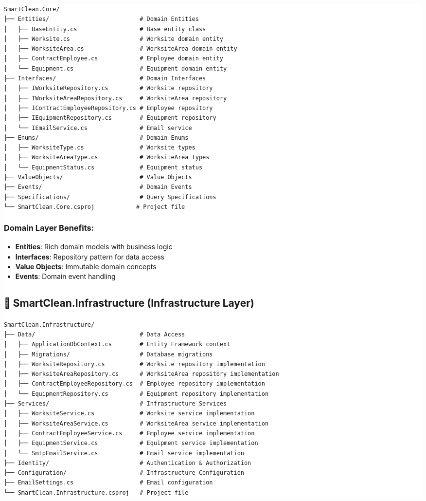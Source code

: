 ```
SmartClean.Core/
├── Entities/                          # Domain Entities
│   ├── BaseEntity.cs                  # Base entity class
│   ├── Worksite.cs                    # Worksite domain entity
│   ├── WorksiteArea.cs                # WorksiteArea domain entity
│   ├── ContractEmployee.cs            # Employee domain entity
│   └── Equipment.cs                   # Equipment domain entity
├── Interfaces/                        # Domain Interfaces
│   ├── IWorksiteRepository.cs         # Worksite repository
│   ├── IWorksiteAreaRepository.cs     # WorksiteArea repository
│   ├── IContractEmployeeRepository.cs # Employee repository
│   ├── IEquipmentRepository.cs        # Equipment repository
│   └── IEmailService.cs               # Email service
├── Enums/                             # Domain Enums
│   ├── WorksiteType.cs                # Worksite types
│   ├── WorksiteAreaType.cs            # WorksiteArea types
│   └── EquipmentStatus.cs             # Equipment status
├── ValueObjects/                      # Value Objects
├── Events/                            # Domain Events
├── Specifications/                    # Query Specifications
└── SmartClean.Core.csproj            # Project file
```

### **Domain Layer Benefits:**
- **Entities**: Rich domain models with business logic
- **Interfaces**: Repository pattern for data access
- **Value Objects**: Immutable domain concepts
- **Events**: Domain event handling

## 📂 **SmartClean.Infrastructure (Infrastructure Layer)**

```
SmartClean.Infrastructure/
├── Data/                              # Data Access
│   ├── ApplicationDbContext.cs        # Entity Framework context
│   ├── Migrations/                    # Database migrations
│   ├── WorksiteRepository.cs          # Worksite repository implementation
│   ├── WorksiteAreaRepository.cs      # WorksiteArea repository implementation
│   ├── ContractEmployeeRepository.cs  # Employee repository implementation
│   └── EquipmentRepository.cs         # Equipment repository implementation
├── Services/                          # Infrastructure Services
│   ├── WorksiteService.cs             # Worksite service implementation
│   ├── WorksiteAreaService.cs         # WorksiteArea service implementation
│   ├── ContractEmployeeService.cs     # Employee service implementation
│   ├── EquipmentService.cs            # Equipment service implementation
│   └── SmtpEmailService.cs            # Email service implementation
├── Identity/                          # Authentication & Authorization
├── Configuration/                     # Infrastructure Configuration
├── EmailSettings.cs                   # Email configuration
└── SmartClean.Infrastructure.csproj   # Project file
```
